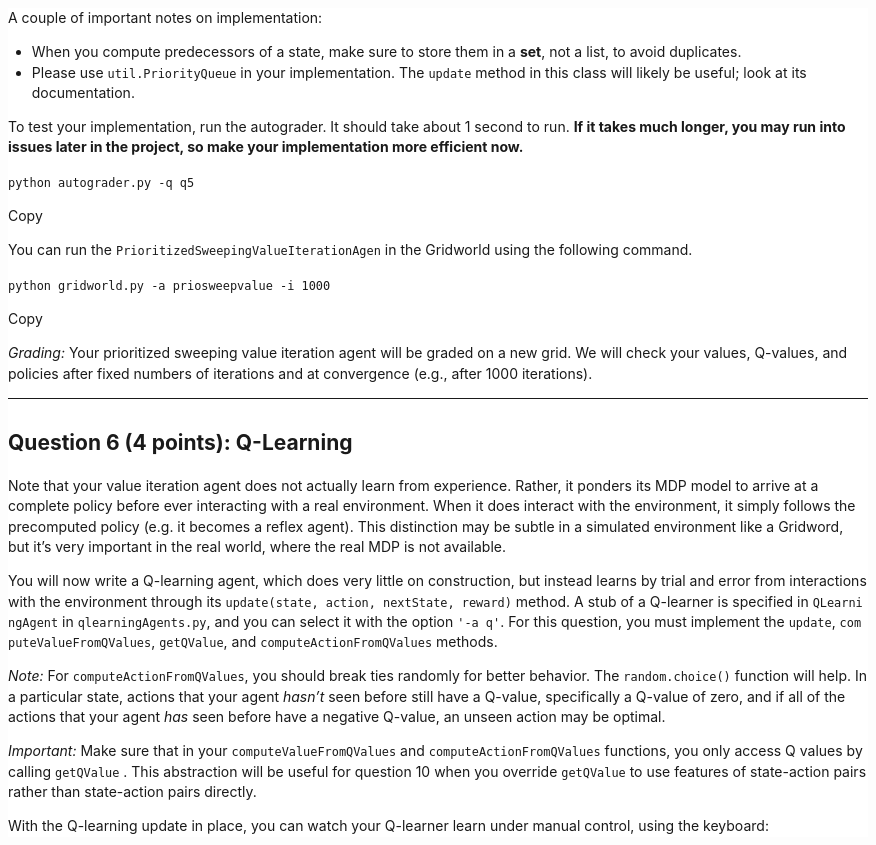 A couple of important notes on implementation:

- When you compute predecessors of a state, make sure to store them in a **set**, not a list, to avoid duplicates.
- Please use `util.PriorityQueue` in your implementation. The `update` method in this class will likely be useful; look at its documentation.

To test your implementation, run the autograder. It should take about 1 second to run. **If it takes much longer, you may run into issues later in the project, so make your implementation more efficient now.**

```
python autograder.py -q q5
```

Copy

You can run the `PrioritizedSweepingValueIterationAgen` in the Gridworld using the following command.

```
python gridworld.py -a priosweepvalue -i 1000
```

Copy

*Grading:* Your prioritized sweeping value iteration agent will be graded on a new grid. We will check your values, Q-values, and policies after fixed numbers of iterations and at convergence (e.g., after 1000 iterations).

------

## Question 6 (4 points): Q-Learning

Note that your value iteration agent does not actually learn from experience. Rather, it ponders its MDP model to arrive at a complete policy before ever interacting with a real environment. When it does interact with the environment, it simply follows the precomputed policy (e.g. it becomes a reflex agent). This distinction may be subtle in a simulated environment like a Gridword, but it’s very important in the real world, where the real MDP is not available.

You will now write a Q-learning agent, which does very little on construction, but instead learns by trial and error from interactions with the environment through its `update(state, action, nextState, reward)` method. A stub of a Q-learner is specified in `QLearningAgent` in `qlearningAgents.py`, and you can select it with the option `'-a q'`. For this question, you must implement the `update`, `computeValueFromQValues`, `getQValue`, and `computeActionFromQValues` methods.

*Note:* For `computeActionFromQValues`, you should break ties randomly for better behavior. The `random.choice()` function will help. In a particular state, actions that your agent *hasn’t* seen before still have a Q-value, specifically a Q-value of zero, and if all of the actions that your agent *has* seen before have a negative Q-value, an unseen action may be optimal.

*Important:* Make sure that in your `computeValueFromQValues` and `computeActionFromQValues` functions, you only access Q values by calling `getQValue` . This abstraction will be useful for question 10 when you override `getQValue` to use features of state-action pairs rather than state-action pairs directly.

With the Q-learning update in place, you can watch your Q-learner learn under manual control, using the keyboard:
